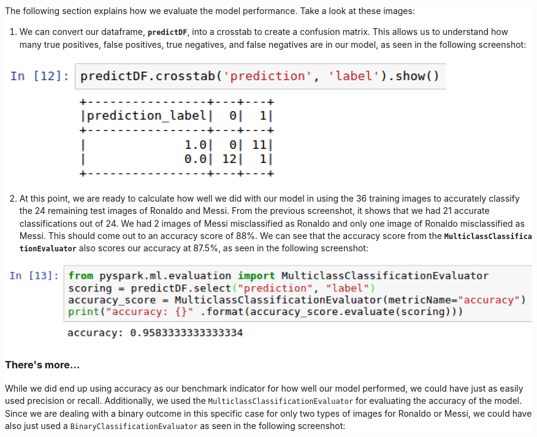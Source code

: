 The following section explains how we evaluate the model performance.
Take a look at these images:

1.  We can convert our dataframe, **`predictDF`**, into a crosstab to
    create a confusion matrix. This allows us to understand how many
    true positives, false positives, true negatives, and false negatives
    are in our model, as seen in the following screenshot:


![](./images/4bbf8cbf-f82a-4318-bc62-9d5d639a2629.png)


2.  At this point, we are ready to calculate how well we did with our
    model in using the 36 training images to accurately classify the 24
    remaining test images of Ronaldo and Messi. From the previous
    screenshot, it shows that we had 21 accurate classifications out
    of 24. We had 2 images of Messi misclassified as Ronaldo and only
    one image of Ronaldo misclassified as Messi. This should come out to
    an accuracy score of 88%. We can see that the accuracy score from
    the **`MulticlassClassificationEvaluator`** also scores our accuracy
    at 87.5%, as seen in the following screenshot:


![](./images/9f6ef26b-e090-484e-8ac4-639eebb6ccf1.png)


### There\'s more\...

While we did end up using accuracy as our benchmark indicator for how
well our model performed, we could have just as easily used
precision or recall. Additionally, we used
the `MulticlassClassificationEvaluator` for evaluating the
accuracy of the model. Since we are dealing with a binary outcome in
this specific case for only two types of images for Ronaldo or Messi, we
could have also just used a `BinaryClassificationEvaluator` as
seen in the following screenshot:

